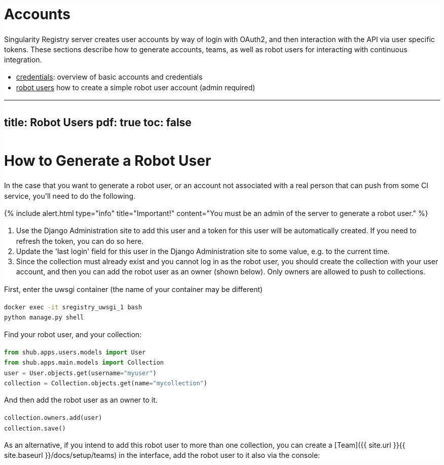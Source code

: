 # Accounts

Singularity Registry server creates user accounts by way of login with OAuth2, and
then interaction with the API via user specific tokens. These sections describe
how to generate accounts, teams, as well as robot users for interacting with 
continuous integration.

 - [credentials](credentials): overview of basic accounts and credentials
 - [robot users](robots) how to create a simple robot user account (admin required)
---
title: Robot Users
pdf: true
toc: false
---

# How to Generate a Robot User

In the case that you want to generate a robot user, or an account not associated with
a real person that can push from some CI service, you'll need to do the following.

{% include alert.html type="info" title="Important!" content="You must be an admin of the server to generate a robot user." %}

 1. Use the Django Administration site to add this user and a token for this user will be automatically created. If you need to refresh the token, you can do so here.
 2. Update the 'last login' field for this user in the Django Administration site to some value, e.g. to the current time.
 3. Since the collection must already exist and you cannot log in as the robot user, you should create the collection with your user account, and then you can add the robot user as an owner (shown below). Only owners are allowed to push to collections.

First, enter the uwsgi container (the name of your container may be different)

```bash
docker exec -it sregistry_uwsgi_1 bash
python manage.py shell
```

Find your robot user, and your collection:

```python
from shub.apps.users.models import User
from shub.apps.main.models import Collection
user = User.objects.get(username="myuser")
collection = Collection.objects.get(name="mycollection")
```

And then add the robot user as an owner to it.

```python
collection.owners.add(user)
collection.save()
```

As an alternative, if you intend to add this robot user to more than one collection,
you can create a [Team]({{ site.url }}{{ site.baseurl }}/docs/setup/teams) in the interface, 
add the robot user to it also via the console:
